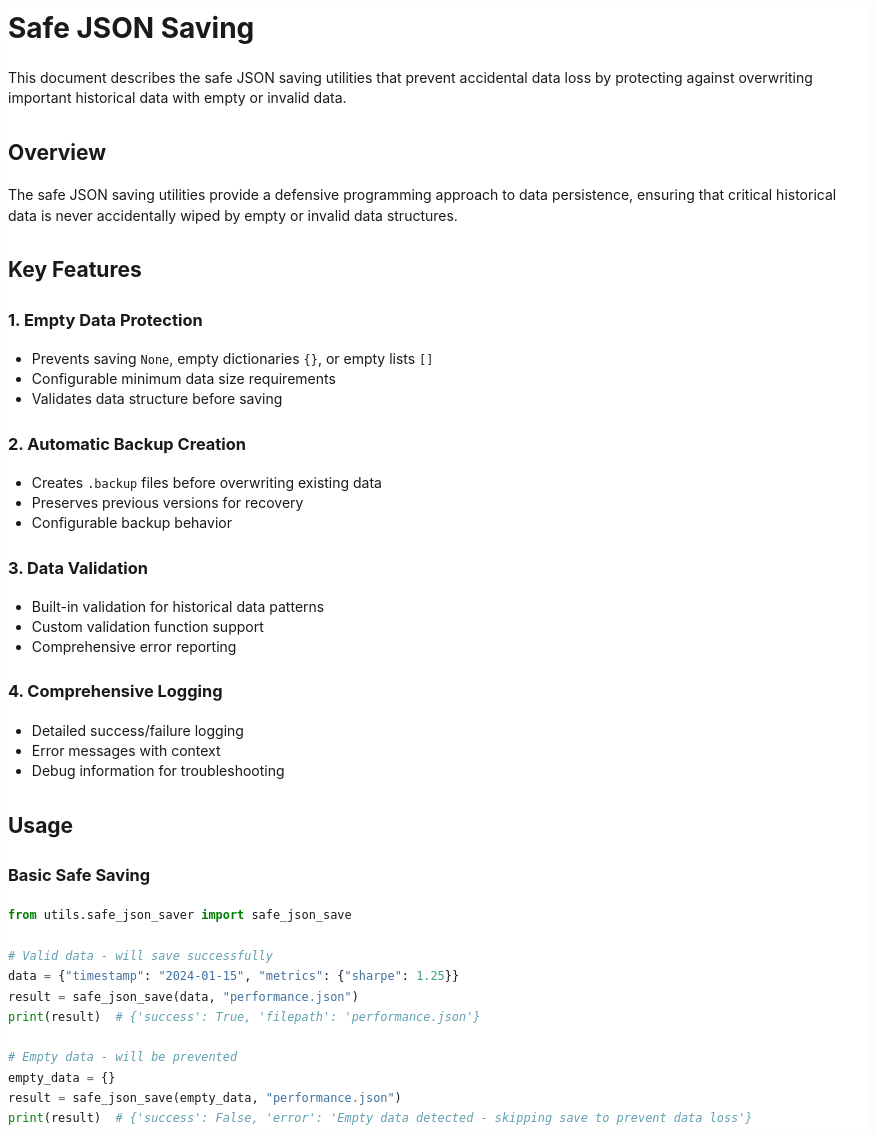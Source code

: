 # Safe JSON Saving

This document describes the safe JSON saving utilities that prevent accidental data loss by protecting against overwriting important historical data with empty or invalid data.

## Overview

The safe JSON saving utilities provide a defensive programming approach to data persistence, ensuring that critical historical data is never accidentally wiped by empty or invalid data structures.

## Key Features

### 1. Empty Data Protection
- Prevents saving `None`, empty dictionaries `{}`, or empty lists `[]`
- Configurable minimum data size requirements
- Validates data structure before saving

### 2. Automatic Backup Creation
- Creates `.backup` files before overwriting existing data
- Preserves previous versions for recovery
- Configurable backup behavior

### 3. Data Validation
- Built-in validation for historical data patterns
- Custom validation function support
- Comprehensive error reporting

### 4. Comprehensive Logging
- Detailed success/failure logging
- Error messages with context
- Debug information for troubleshooting

## Usage

### Basic Safe Saving

```python
from utils.safe_json_saver import safe_json_save

# Valid data - will save successfully
data = {"timestamp": "2024-01-15", "metrics": {"sharpe": 1.25}}
result = safe_json_save(data, "performance.json")
print(result)  # {'success': True, 'filepath': 'performance.json'}

# Empty data - will be prevented
empty_data = {}
result = safe_json_save(empty_data, "performance.json")
print(result)  # {'success': False, 'error': 'Empty data detected - skipping save to prevent data loss'}
```
